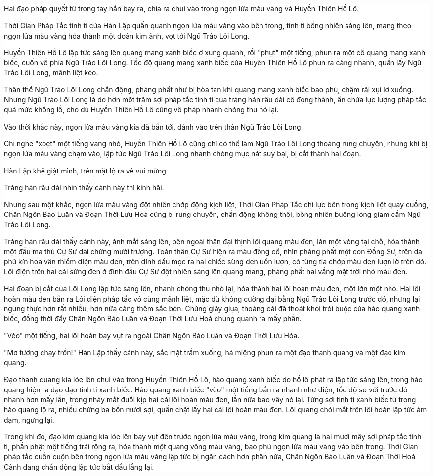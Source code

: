 Hai đạo pháp quyết từ trong tay hắn bay ra, chia ra chui vào trong ngọn lửa màu vàng và Huyền Thiên Hồ Lô.

Thời Gian Pháp Tắc tinh ti của Hàn Lập quấn quanh ngọn lửa màu vàng vào bên trong, tinh ti bỗng nhiên sáng lên, mang theo ngọn lửa màu vàng hóa thành một đoàn kim ảnh, vọt tới Ngũ Trảo Lôi Long.

Huyền Thiên Hồ Lô lập tức sáng lên quang mang xanh biếc ở xung quanh, rồi "phụt" một tiếng, phun ra một cỗ quang mang xanh biếc, cuốn về phía Ngũ Trảo Lôi Long. Tốc độ quang mang xanh biếc của Huyền Thiên Hồ Lô phun ra càng nhanh, quấn lấy Ngũ Trảo Lôi Long, mãnh liệt kéo.

Thân thể Ngũ Trảo Lôi Long chấn động, phảng phất như bị hòa tan khi quang mang xanh biếc bao phủ, chậm rãi xụi lơ xuống. Nhưng Ngũ Trảo Lôi Long là do hơn một trăm sợi pháp tắc tinh ti của tráng hán râu dài cô đọng thành, ẩn chứa lực lượng pháp tắc quá mức khổng lồ, cho dù Huyền Thiên Hồ Lô cũng vô pháp nhanh chóng thu nó lại.

Vào thời khắc này, ngọn lửa màu vàng kia đã bắn tới, đánh vào trên thân Ngũ Trảo Lôi Long

Chỉ nghe "xoẹt" một tiếng vang nhỏ, Huyền Thiên Hồ Lô cũng chỉ có thể làm Ngũ Trảo Lôi Long thoáng rung chuyển, nhưng khi bị ngọn lửa màu vàng chạm vào, lập tức Ngũ Trảo Lôi Long nhanh chóng mục nát suy bại, bị cắt thành hai đoạn.

Hàn Lập khẽ giật mình, trên mặt lộ ra vẻ vui mừng.

Tráng hán râu dài nhìn thấy cảnh này thì kinh hãi.

Nhưng sau một khắc, ngọn lửa màu vàng đột nhiên chớp động kịch liệt, Thời Gian Pháp Tắc chi lực bên trong kịch liệt quay cuồng, Chân Ngôn Bảo Luân và Đoạn Thời Lưu Hoả cũng bị rung chuyển, chấn động không thôi, bỗng nhiên buông lỏng giam cầm Ngũ Trảo Lôi Long.

Tráng hán râu dài thấy cảnh này, ánh mắt sáng lên, bên ngoài thân đại thịnh lôi quang màu đen, lăn một vòng tại chỗ, hóa thành một đầu ma thú Cự Sư dài chừng mười trượng. Toàn thân Cự Sư hiện ra màu đồng cổ, nhìn phảng phất một con Đồng Sư, trên da phủ kín hoa văn thiểm điện màu đen, trên đỉnh đầu mọc ra hai chiếc sừng đen uốn lượn, có từng tia chớp màu đen lượn lờ trên đó. Lôi điện trên hai cái sừng đen ở đỉnh đầu Cự Sư đột nhiên sáng lên quang mang, phảng phất hai vầng mặt trời nhỏ màu đen.

Hai đoạn bị cắt của Lôi Long lập tức sáng lên, nhanh chóng thu nhỏ lại, hóa thành hai lôi hoàn màu đen, một lớn một nhỏ. Hai lôi hoàn màu đen bắn ra Lôi điện pháp tắc vô cùng mãnh liệt, mặc dù không cường đại bằng Ngũ Trảo Lôi Long trước đó, nhưng lại ngưng thực hơn rất nhiều, hơn nữa càng thêm sắc bén. Chúng giãy giụa, thoáng cái đã thoát khỏi trói buộc của hào quang xanh biếc, đồng thời đẩy Chân Ngôn Bảo Luân và Đoạn Thời Lưu Hoả chung quanh ra mấy phần.

"Vèo" một tiếng, hai lôi hoàn bay vụt ra ngoài Chân Ngôn Bảo Luân và Đoạn Thời Lưu Hỏa.

"Mơ tưởng chạy trốn!" Hàn Lập thấy cảnh này, sắc mặt trầm xuống, há miệng phun ra một đạo thanh quang và một đạo kim quang.

Đạo thanh quang kia lóe lên chui vào trong Huyền Thiên Hồ Lô, hào quang xanh biếc do hồ lô phát ra lập tức sáng lên, trong hào quang hiện ra đạo đạo tinh ti xanh biếc. Hào quang xanh biếc "vèo" một tiếng bắn ra nhanh như điện, tốc độ so với trước đó nhanh hơn mấy lần, trong nháy mắt đuổi kịp hai cái lôi hoàn màu đen, lần nữa bao vây nó lại. Từng sợi tinh ti xanh biếc từ trong hào quang lộ ra, nhiều chừng ba bốn mươi sợi, quấn chặt lấy hai cái lôi hoàn màu đen. Lôi quang chói mắt trên lôi hoàn lập tức ảm đạm, ngưng lại.

Trong khi đó, đạo kim quang kia lóe lên bay vụt đến trước ngọn lửa màu vàng, trong kim quang là hai mươi mấy sợi pháp tắc tinh ti, phần phật một tiếng trải rộng ra, hóa thành một quang võng màu vàng, bao phủ ngọn lửa màu vàng vào bên trong. Thời Gian pháp tắc cuồn cuộn bên trong ngọn lửa màu vàng lập tức bị ngăn cách hơn phân nửa, Chân Ngôn Bảo Luân và Đoạn Thời Hoả Cảnh đang chấn động lập tức bắt đầu lắng lại.

